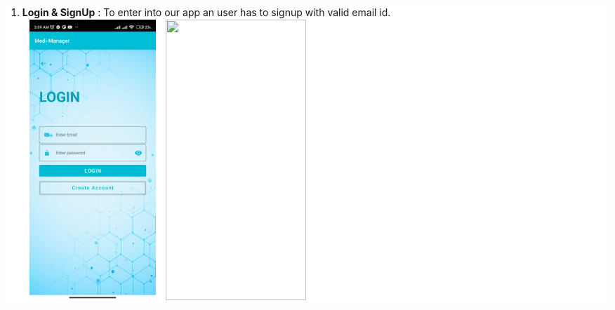 1. **Login & SignUp** : To enter into our app an user has to signup with valid email id.<br/> <img src="UI SS\login and dashboard\Screenshot_2022-01-03-03-09-56-350_com.example.myloginpage.jpg" width="200" height="400" > <image src="UI SS\login and dashboard\Screenshot_2022-01-03-03-09-53-847_com.example.myloginpage.jpg" width="200" height="400">